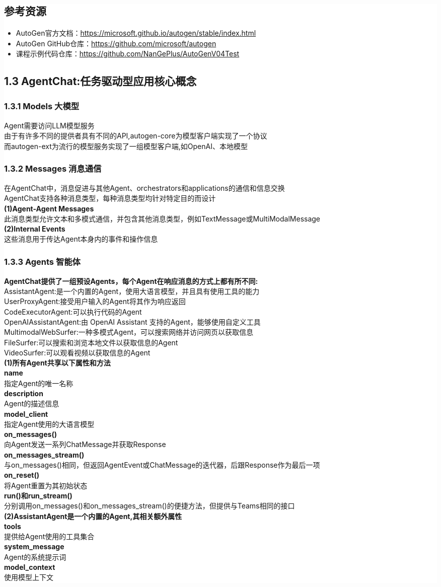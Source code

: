 ## 参考资源
- AutoGen官方文档：https://microsoft.github.io/autogen/stable/index.html
- AutoGen GitHub仓库：https://github.com/microsoft/autogen
- 课程示例代码仓库：https://github.com/NanGePlus/AutoGenV04Test

## 1.3 AgentChat:任务驱动型应用核心概念      
### 1.3.1 Models 大模型
Agent需要访问LLM模型服务                                       
由于有许多不同的提供者具有不同的API,autogen-core为模型客户端实现了一个协议                         
而autogen-ext为流行的模型服务实现了一组模型客户端,如OpenAI、本地模型                                               

### 1.3.2 Messages  消息通信
在AgentChat中，消息促进与其他Agent、orchestrators和applications的通信和信息交换                        
AgentChat支持各种消息类型，每种消息类型均针对特定目的而设计               
**(1)Agent-Agent Messages**                          
此消息类型允许文本和多模式通信，并包含其他消息类型，例如TextMessage或MultiModalMessage                             
**(2)Internal Events**                           
这些消息用于传达Agent本身内的事件和操作信息                                     

### 1.3.3 Agents 智能体
**AgentChat提供了一组预设Agents，每个Agent在响应消息的方式上都有所不同:**                                            
AssistantAgent:是一个内置的Agent，使用大语言模型，并且具有使用工具的能力                       
UserProxyAgent:接受用户输入的Agent将其作为响应返回                               
CodeExecutorAgent:可以执行代码的Agent                      
OpenAIAssistantAgent:由 OpenAI Assistant 支持的Agent，能够使用自定义工具                           
MultimodalWebSurfer:一种多模式Agent，可以搜索网络并访问网页以获取信息                    
FileSurfer:可以搜索和浏览本地文件以获取信息的Agent                      
VideoSurfer:可以观看视频以获取信息的Agent                              
**(1)所有Agent共享以下属性和方法**                                                       
**name**                   
指定Agent的唯一名称                        
**description**            
Agent的描述信息            
**model_client**                  
指定Agent使用的大语言模型              
**on_messages()**                  
向Agent发送一系列ChatMessage并获取Response               
**on_messages_stream()**                    
与on_messages()相同，但返回AgentEvent或ChatMessage的迭代器，后跟Response作为最后一项                              
**on_reset()**                    
将Agent重置为其初始状态                       
**run()和run_stream()**             
分别调用on_messages()和on_messages_stream()的便捷方法，但提供与Teams相同的接口                           
**(2)AssistantAgent是一个内置的Agent,其相关额外属性**                   
**tools**                      
提供给Agent使用的工具集合                    
**system_message**                         
Agent的系统提示词               
**model_context**                               
使用模型上下文                   
